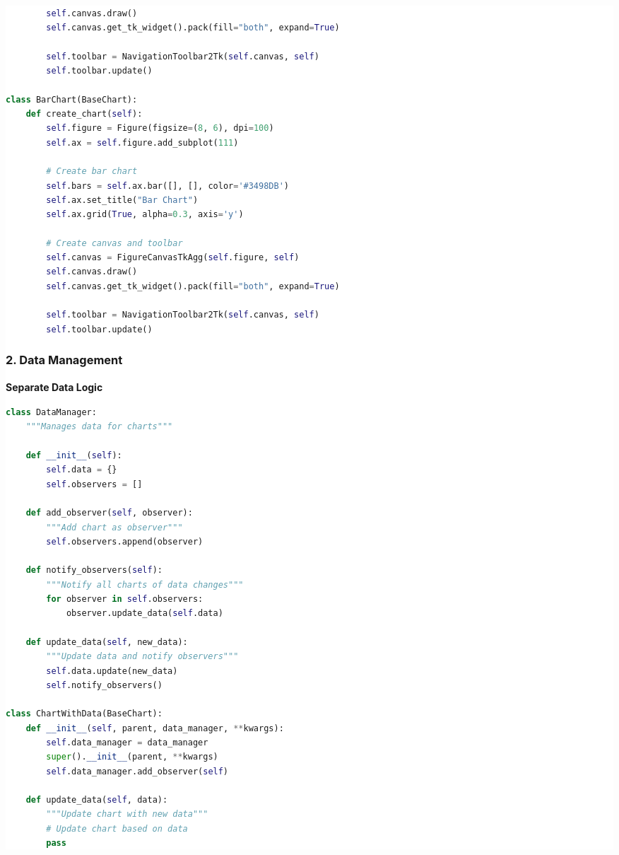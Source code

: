 ```python
        self.canvas.draw()
        self.canvas.get_tk_widget().pack(fill="both", expand=True)
        
        self.toolbar = NavigationToolbar2Tk(self.canvas, self)
        self.toolbar.update()

class BarChart(BaseChart):
    def create_chart(self):
        self.figure = Figure(figsize=(8, 6), dpi=100)
        self.ax = self.figure.add_subplot(111)
        
        # Create bar chart
        self.bars = self.ax.bar([], [], color='#3498DB')
        self.ax.set_title("Bar Chart")
        self.ax.grid(True, alpha=0.3, axis='y')
        
        # Create canvas and toolbar
        self.canvas = FigureCanvasTkAgg(self.figure, self)
        self.canvas.draw()
        self.canvas.get_tk_widget().pack(fill="both", expand=True)
        
        self.toolbar = NavigationToolbar2Tk(self.canvas, self)
        self.toolbar.update()
```

### 2. Data Management

**Separate Data Logic**
```python
class DataManager:
    """Manages data for charts"""
    
    def __init__(self):
        self.data = {}
        self.observers = []
    
    def add_observer(self, observer):
        """Add chart as observer"""
        self.observers.append(observer)
    
    def notify_observers(self):
        """Notify all charts of data changes"""
        for observer in self.observers:
            observer.update_data(self.data)
    
    def update_data(self, new_data):
        """Update data and notify observers"""
        self.data.update(new_data)
        self.notify_observers()

class ChartWithData(BaseChart):
    def __init__(self, parent, data_manager, **kwargs):
        self.data_manager = data_manager
        super().__init__(parent, **kwargs)
        self.data_manager.add_observer(self)
    
    def update_data(self, data):
        """Update chart with new data"""
        # Update chart based on data
        pass
```

